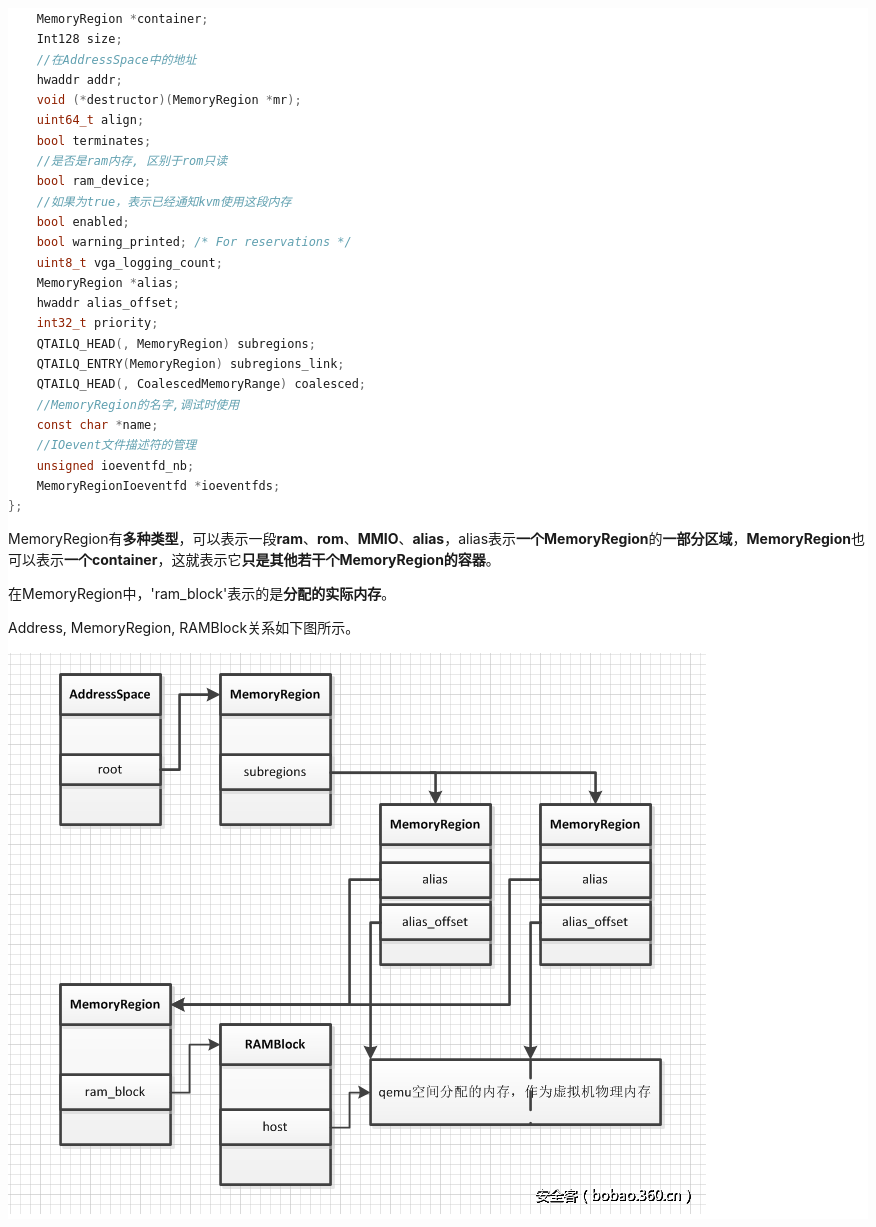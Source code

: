 ```c
    MemoryRegion *container;
    Int128 size;
    //在AddressSpace中的地址
    hwaddr addr;
    void (*destructor)(MemoryRegion *mr);
    uint64_t align;
    bool terminates;
    //是否是ram内存, 区别于rom只读
    bool ram_device;
    //如果为true，表示已经通知kvm使用这段内存
    bool enabled;
    bool warning_printed; /* For reservations */
    uint8_t vga_logging_count;
    MemoryRegion *alias;
    hwaddr alias_offset;
    int32_t priority;
    QTAILQ_HEAD(, MemoryRegion) subregions;
    QTAILQ_ENTRY(MemoryRegion) subregions_link;
    QTAILQ_HEAD(, CoalescedMemoryRange) coalesced;
    //MemoryRegion的名字,调试时使用
    const char *name;
    //IOevent文件描述符的管理
    unsigned ioeventfd_nb;
    MemoryRegionIoeventfd *ioeventfds;
};
```

MemoryRegion有**多种类型**，可以表示一段**ram**、**rom**、**MMIO**、**alias**，alias表示**一个MemoryRegion**的**一部分区域**，**MemoryRegion**也可以表示**一个container**，这就表示它**只是其他若干个MemoryRegion的容器**。

在MemoryRegion中，'ram\_block'表示的是**分配的实际内存**。

Address, MemoryRegion, RAMBlock关系如下图所示。

![](./images/2019-06-06-16-27-56.png)
